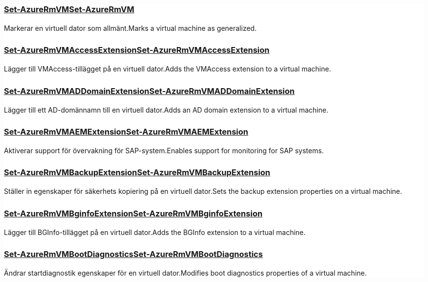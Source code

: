 ### [<span data-ttu-id="44f6f-351">Set-AzureRmVM</span><span class="sxs-lookup"><span data-stu-id="44f6f-351">Set-AzureRmVM</span></span>](Set-AzureRmVM.md)
<span data-ttu-id="44f6f-352">Markerar en virtuell dator som allmänt.</span><span class="sxs-lookup"><span data-stu-id="44f6f-352">Marks a virtual machine as generalized.</span></span>

### [<span data-ttu-id="44f6f-353">Set-AzureRmVMAccessExtension</span><span class="sxs-lookup"><span data-stu-id="44f6f-353">Set-AzureRmVMAccessExtension</span></span>](Set-AzureRmVMAccessExtension.md)
<span data-ttu-id="44f6f-354">Lägger till VMAccess-tillägget på en virtuell dator.</span><span class="sxs-lookup"><span data-stu-id="44f6f-354">Adds the VMAccess extension to a virtual machine.</span></span>

### [<span data-ttu-id="44f6f-355">Set-AzureRmVMADDomainExtension</span><span class="sxs-lookup"><span data-stu-id="44f6f-355">Set-AzureRmVMADDomainExtension</span></span>](Set-AzureRmVMADDomainExtension.md)
<span data-ttu-id="44f6f-356">Lägger till ett AD-domännamn till en virtuell dator.</span><span class="sxs-lookup"><span data-stu-id="44f6f-356">Adds an AD domain extension to a virtual machine.</span></span>

### [<span data-ttu-id="44f6f-357">Set-AzureRmVMAEMExtension</span><span class="sxs-lookup"><span data-stu-id="44f6f-357">Set-AzureRmVMAEMExtension</span></span>](Set-AzureRmVMAEMExtension.md)
<span data-ttu-id="44f6f-358">Aktiverar support för övervakning för SAP-system.</span><span class="sxs-lookup"><span data-stu-id="44f6f-358">Enables support for monitoring for SAP systems.</span></span>

### [<span data-ttu-id="44f6f-359">Set-AzureRmVMBackupExtension</span><span class="sxs-lookup"><span data-stu-id="44f6f-359">Set-AzureRmVMBackupExtension</span></span>](Set-AzureRmVMBackupExtension.md)
<span data-ttu-id="44f6f-360">Ställer in egenskaper för säkerhets kopiering på en virtuell dator.</span><span class="sxs-lookup"><span data-stu-id="44f6f-360">Sets the backup extension properties on a virtual machine.</span></span>

### [<span data-ttu-id="44f6f-361">Set-AzureRmVMBginfoExtension</span><span class="sxs-lookup"><span data-stu-id="44f6f-361">Set-AzureRmVMBginfoExtension</span></span>](Set-AzureRmVMBginfoExtension.md)
<span data-ttu-id="44f6f-362">Lägger till BGInfo-tillägget på en virtuell dator.</span><span class="sxs-lookup"><span data-stu-id="44f6f-362">Adds the BGInfo extension to a virtual machine.</span></span>

### [<span data-ttu-id="44f6f-363">Set-AzureRmVMBootDiagnostics</span><span class="sxs-lookup"><span data-stu-id="44f6f-363">Set-AzureRmVMBootDiagnostics</span></span>](Set-AzureRmVMBootDiagnostics.md)
<span data-ttu-id="44f6f-364">Ändrar startdiagnostik egenskaper för en virtuell dator.</span><span class="sxs-lookup"><span data-stu-id="44f6f-364">Modifies boot diagnostics properties of a virtual machine.</span></span>
